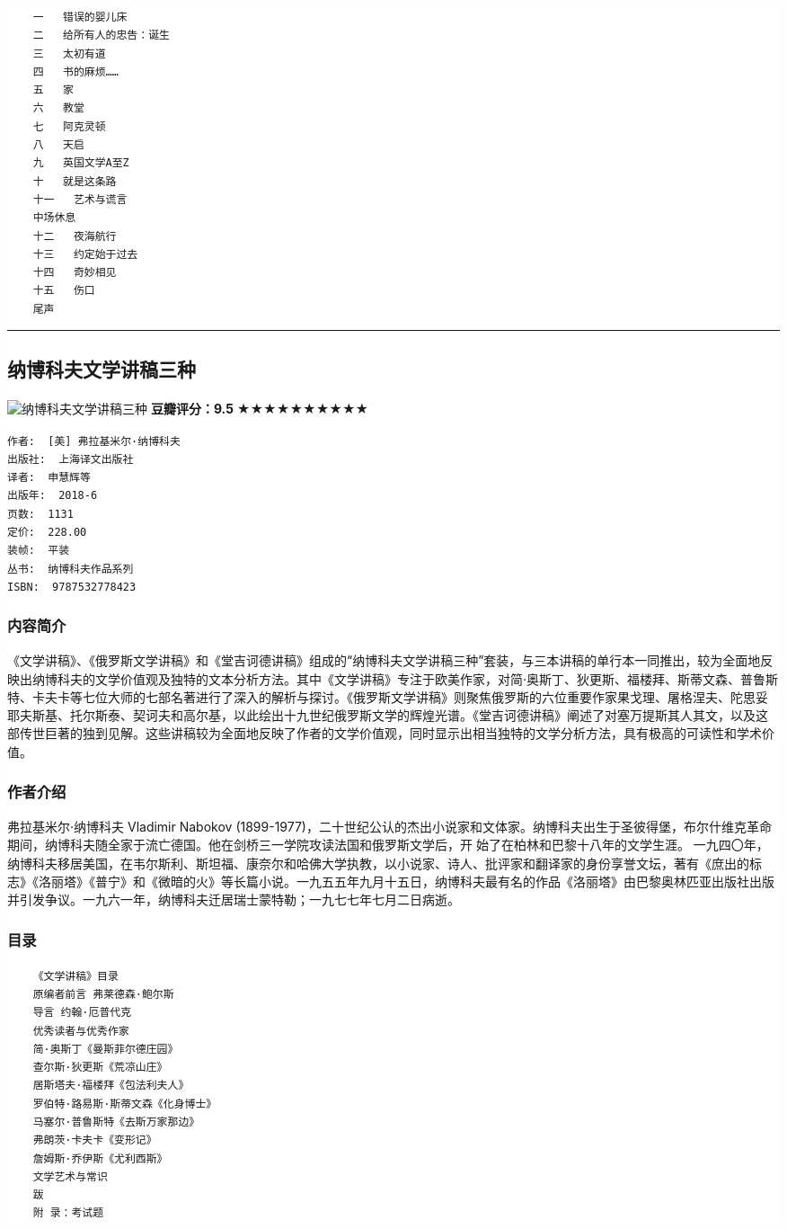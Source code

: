         一   错误的婴儿床
        二   给所有人的忠告：诞生
        三   太初有道
        四   书的麻烦……
        五   家
        六   教堂
        七   阿克灵顿
        八   天启
        九   英国文学A至Z
        十   就是这条路
        十一   艺术与谎言
        中场休息
        十二   夜海航行
        十三   约定始于过去
        十四   奇妙相见
        十五   伤口
        尾声

---

## 纳博科夫文学讲稿三种

![纳博科夫文学讲稿三种](https://img3.doubanio.com/view/subject/l/public/s29774140.jpg)
**豆瓣评分：9.5**   ★★★★★★★★★★

```
作者:  [美] 弗拉基米尔·纳博科夫
出版社:  上海译文出版社
译者:  申慧辉等
出版年:  2018-6
页数:  1131
定价:  228.00
装帧:  平装
丛书:  纳博科夫作品系列
ISBN:  9787532778423
```
### 内容简介
  《文学讲稿》、《俄罗斯文学讲稿》和《堂吉诃德讲稿》组成的“纳博科夫文学讲稿三种”套装，与三本讲稿的单行本一同推出，较为全面地反映出纳博科夫的文学价值观及独特的文本分析方法。其中《文学讲稿》专注于欧美作家，对简·奥斯丁、狄更斯、福楼拜、斯蒂文森、普鲁斯特、卡夫卡等七位大师的七部名著进行了深入的解析与探讨。《俄罗斯文学讲稿》则聚焦俄罗斯的六位重要作家果戈理、屠格涅夫、陀思妥耶夫斯基、托尔斯泰、契诃夫和高尔基，以此绘出十九世纪俄罗斯文学的辉煌光谱。《堂吉诃德讲稿》阐述了对塞万提斯其人其文，以及这部传世巨著的独到见解。这些讲稿较为全面地反映了作者的文学价值观，同时显示出相当独特的文学分析方法，具有极高的可读性和学术价值。
### 作者介绍
  弗拉基米尔·纳博科夫 Vladimir Nabokov (1899-1977)，二十世纪公认的杰出小说家和文体家。纳博科夫出生于圣彼得堡，布尔什维克革命期间，纳博科夫随全家于流亡德国。他在剑桥三一学院攻读法国和俄罗斯文学后，开 始了在柏林和巴黎十八年的文学生涯。
  一九四〇年，纳博科夫移居美国，在韦尔斯利、斯坦福、康奈尔和哈佛大学执教，以小说家、诗人、批评家和翻译家的身份享誉文坛，著有《庶出的标志》《洛丽塔》《普宁》和《微暗的火》等长篇小说。一九五五年九月十五日，纳博科夫最有名的作品《洛丽塔》由巴黎奥林匹亚出版社出版并引发争议。一九六一年，纳博科夫迁居瑞士蒙特勒；一九七七年七月二日病逝。
### 目录

        《文学讲稿》目录
        原编者前言 弗莱德森·鲍尔斯
        导言 约翰·厄普代克
        优秀读者与优秀作家
        简·奥斯丁《曼斯菲尔德庄园》
        查尔斯·狄更斯《荒凉山庄》
        居斯塔夫·福楼拜《包法利夫人》
        罗伯特·路易斯·斯蒂文森《化身博士》
        马塞尔·普鲁斯特《去斯万家那边》
        弗朗茨·卡夫卡《变形记》
        詹姆斯·乔伊斯《尤利西斯》
        文学艺术与常识
        跋
        附 录：考试题